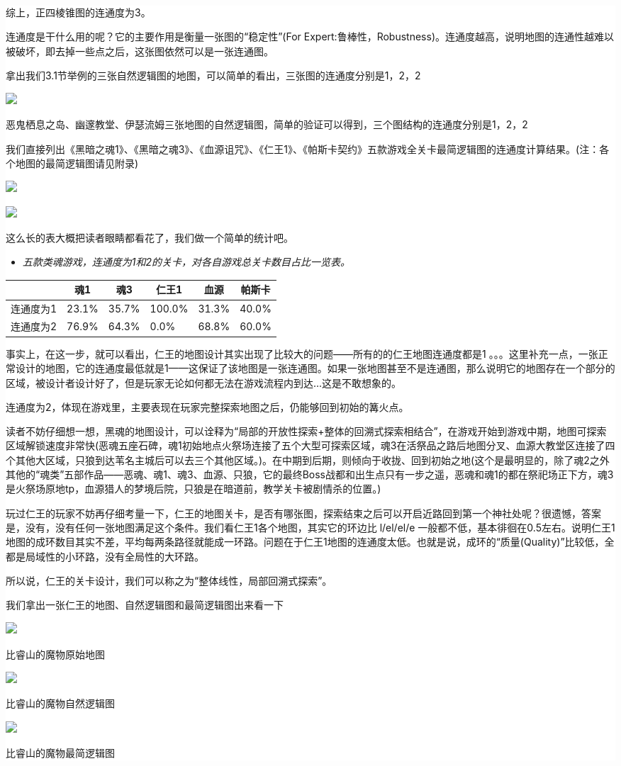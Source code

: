   

  

综上，正四棱锥图的连通度为3。

连通度是干什么用的呢？它的主要作用是衡量一张图的“稳定性”(For Expert:鲁棒性，Robustness)。连通度越高，说明地图的连通性越难以被破坏，即去掉一些点之后，这张图依然可以是一张连通图。

拿出我们3.1节举例的三张自然逻辑图的地图，可以简单的看出，三张图的连通度分别是1，2，2

![](https://pic4.zhimg.com/v2-8a6780aa2c88ccd9c18606e021c4ea77_1440w.jpg)

恶鬼栖息之岛、幽邃教堂、伊瑟流姆三张地图的自然逻辑图，简单的验证可以得到，三个图结构的连通度分别是1，2，2

我们直接列出《黑暗之魂1》、《黑暗之魂3》、《血源诅咒》、《仁王1》、《帕斯卡契约》五款游戏全关卡最简逻辑图的连通度计算结果。(注：各个地图的最简逻辑图请见附录)

![](https://pic4.zhimg.com/v2-bd3079b0d00b3f3ad40b0181d56e187f_1440w.jpg)

![](https://picx.zhimg.com/v2-90124a5626150fe9a240dd3da97aa78f_1440w.jpg)

这么长的表大概把读者眼睛都看花了，我们做一个简单的统计吧。

*   _五款类魂游戏，连通度为1和2的关卡，对各自游戏总关卡数目占比一览表。_

|  | 魂1 | 魂3 | 仁王1 | 血源 | 帕斯卡 |
| --- | --- | --- | --- | --- | --- |
| 连通度为1 | 23.1% | 35.7% | 100.0% | 31.3% | 40.0% |
| 连通度为2 | 76.9% | 64.3% | 0.0% | 68.8% | 60.0% |

事实上，在这一步，就可以看出，仁王的地图设计其实出现了比较大的问题——所有的的仁王地图连通度都是1 。。。这里补充一点，一张正常设计的地图，它的连通度最低就是1——这保证了该地图是一张连通图。如果一张地图甚至不是连通图，那么说明它的地图存在一个部分的区域，被设计者设计好了，但是玩家无论如何都无法在游戏流程内到达...这是不敢想象的。

连通度为2，体现在游戏里，主要表现在玩家完整探索地图之后，仍能够回到初始的篝火点。

读者不妨仔细想一想，黑魂的地图设计，可以诠释为“局部的开放性探索+整体的回溯式探索相结合”，在游戏开始到游戏中期，地图可探索区域解锁速度非常快(恶魂五座石碑，魂1初始地点火祭场连接了五个大型可探索区域，魂3在活祭品之路后地图分叉、血源大教堂区连接了四个其他大区域，只狼到达苇名主城后可以去三个其他区域。)。在中期到后期，则倾向于收拢、回到初始之地(这个是最明显的，除了魂2之外其他的“魂类”五部作品——恶魂、魂1、魂3、血源、只狼，它的最终Boss战都和出生点只有一步之遥，恶魂和魂1的都在祭祀场正下方，魂3是火祭场原地tp，血源猎人的梦境后院，只狼是在暗道前，教学关卡被剧情杀的位置。)

玩过仁王的玩家不妨再仔细考量一下，仁王的地图关卡，是否有哪张图，探索结束之后可以开启近路回到第一个神社处呢？很遗憾，答案是，没有，没有任何一张地图满足这个条件。我们看仁王1各个地图，其实它的环边比 l/el/el/e 一般都不低，基本徘徊在0.5左右。说明仁王1地图的成环数目其实不差，平均每两条路径就能成一环路。问题在于仁王1地图的连通度太低。也就是说，成环的“质量(Quality)”比较低，全都是局域性的小环路，没有全局性的大环路。

所以说，仁王的关卡设计，我们可以称之为“整体线性，局部回溯式探索”。

我们拿出一张仁王的地图、自然逻辑图和最简逻辑图出来看一下

![](https://pic4.zhimg.com/v2-98c8823d27ff7f03aad246fab85a43f7_1440w.jpg)

比睿山的魔物原始地图

![](https://pic3.zhimg.com/v2-697e9de443bfba30f5659a225d55b1b4_1440w.jpg)

比睿山的魔物自然逻辑图

![](https://pic3.zhimg.com/v2-46102a4bdcf00dc3d8ff45f958b96236_1440w.jpg)

比睿山的魔物最简逻辑图
